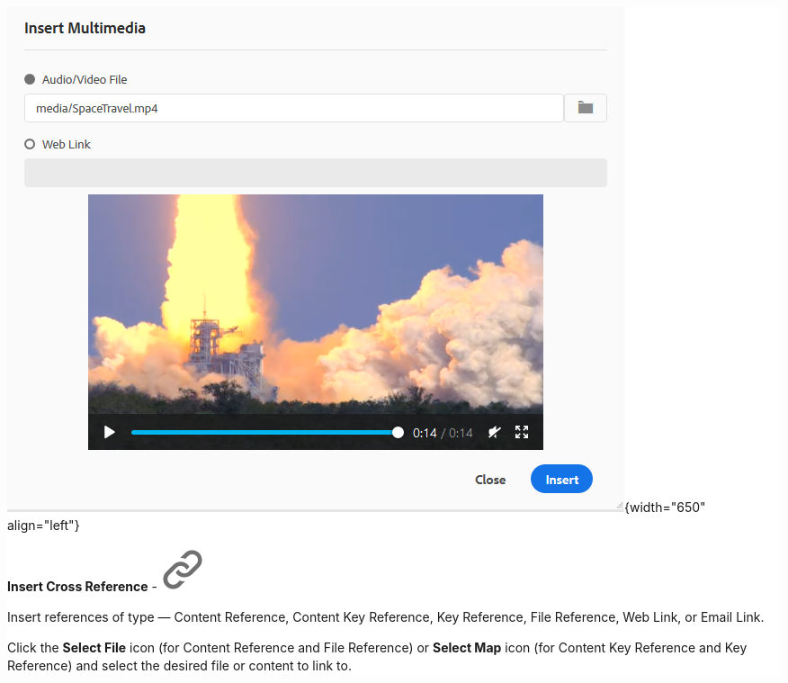 ![](images/insert-multimedia.png){width="650" align="left"}

**Insert Cross Reference** - ![](images/Reference_icon.svg)

Insert references of type — Content Reference, Content Key Reference, Key Reference, File Reference, Web Link, or Email Link.

Click the **Select File** icon \(for Content Reference and File Reference\) or **Select Map** icon \(for Content Key Reference and Key Reference\) and select the desired file or content to link to.
